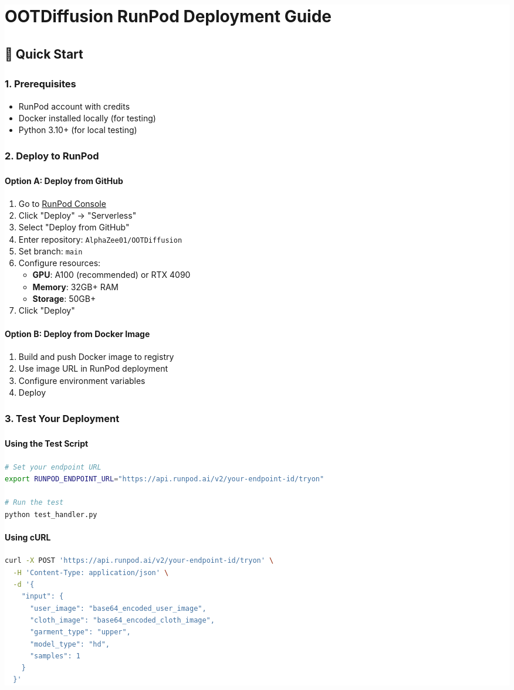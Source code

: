 # OOTDiffusion RunPod Deployment Guide

## 🚀 Quick Start

### 1. Prerequisites
- RunPod account with credits
- Docker installed locally (for testing)
- Python 3.10+ (for local testing)

### 2. Deploy to RunPod

#### Option A: Deploy from GitHub
1. Go to [RunPod Console](https://console.runpod.io)
2. Click "Deploy" → "Serverless"
3. Select "Deploy from GitHub"
4. Enter repository: `AlphaZee01/OOTDiffusion`
5. Set branch: `main`
6. Configure resources:
   - **GPU**: A100 (recommended) or RTX 4090
   - **Memory**: 32GB+ RAM
   - **Storage**: 50GB+
7. Click "Deploy"

#### Option B: Deploy from Docker Image
1. Build and push Docker image to registry
2. Use image URL in RunPod deployment
3. Configure environment variables
4. Deploy

### 3. Test Your Deployment

#### Using the Test Script
```bash
# Set your endpoint URL
export RUNPOD_ENDPOINT_URL="https://api.runpod.ai/v2/your-endpoint-id/tryon"

# Run the test
python test_handler.py
```

#### Using cURL
```bash
curl -X POST 'https://api.runpod.ai/v2/your-endpoint-id/tryon' \
  -H 'Content-Type: application/json' \
  -d '{
    "input": {
      "user_image": "base64_encoded_user_image",
      "cloth_image": "base64_encoded_cloth_image",
      "garment_type": "upper",
      "model_type": "hd",
      "samples": 1
    }
  }'
```
